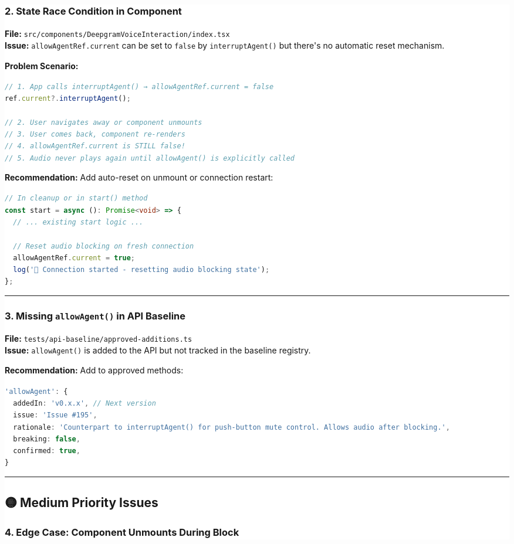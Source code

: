 
### 2. State Race Condition in Component

**File:** `src/components/DeepgramVoiceInteraction/index.tsx`  
**Issue:** `allowAgentRef.current` can be set to `false` by `interruptAgent()` but there's no automatic reset mechanism.

**Problem Scenario:**
```typescript
// 1. App calls interruptAgent() → allowAgentRef.current = false
ref.current?.interruptAgent();

// 2. User navigates away or component unmounts
// 3. User comes back, component re-renders
// 4. allowAgentRef.current is STILL false! 
// 5. Audio never plays again until allowAgent() is explicitly called
```

**Recommendation:** Add auto-reset on unmount or connection restart:
```typescript
// In cleanup or in start() method
const start = async (): Promise<void> => {
  // ... existing start logic ...
  
  // Reset audio blocking on fresh connection
  allowAgentRef.current = true;
  log('🔄 Connection started - resetting audio blocking state');
};
```

---

### 3. Missing `allowAgent()` in API Baseline

**File:** `tests/api-baseline/approved-additions.ts`  
**Issue:** `allowAgent()` is added to the API but not tracked in the baseline registry.

**Recommendation:** Add to approved methods:
```typescript
'allowAgent': {
  addedIn: 'v0.x.x', // Next version
  issue: 'Issue #195',
  rationale: 'Counterpart to interruptAgent() for push-button mute control. Allows audio after blocking.',
  breaking: false,
  confirmed: true,
}
```

---

## 🟡 Medium Priority Issues

### 4. Edge Case: Component Unmounts During Block
